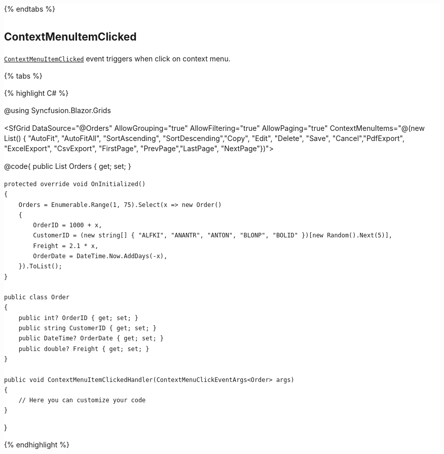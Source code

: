 {% endtabs %}

## ContextMenuItemClicked

[`ContextMenuItemClicked`](https://help.syncfusion.com/cr/blazor/Syncfusion.Blazor.Grids.SfGrid-1.html) event triggers when click on context menu.

{% tabs %}

{% highlight C# %}

@using Syncfusion.Blazor.Grids

<SfGrid DataSource="@Orders" AllowGrouping="true" AllowFiltering="true" AllowPaging="true" ContextMenuItems="@(new List<object>() { "AutoFit", "AutoFitAll", "SortAscending", "SortDescending","Copy", "Edit", "Delete", "Save", "Cancel","PdfExport", "ExcelExport", "CsvExport", "FirstPage", "PrevPage","LastPage", "NextPage"})">
    <GridEvents ContextMenuItemClicked="ContextMenuItemClickedHandler" TValue="Order"></GridEvents>
    <GridFilterSettings Type="@Syncfusion.Blazor.Grids.FilterType.CheckBox"></GridFilterSettings>
    <GridGroupSettings ShowGroupedColumn="true"></GridGroupSettings>
    <GridColumns>
        <GridColumn Field=@nameof(Order.OrderID) HeaderText="Order ID" TextAlign="TextAlign.Right" Width="120"></GridColumn>
        <GridColumn Field=@nameof(Order.CustomerID) HeaderText="Customer Name" Width="150"></GridColumn>
        <GridColumn Field=@nameof(Order.OrderDate) HeaderText=" Order Date" Format="d" Type="ColumnType.Date" TextAlign="TextAlign.Right" Width="130"></GridColumn>
        <GridColumn Field=@nameof(Order.Freight) HeaderText="Freight" Format="C2" TextAlign="TextAlign.Right" Width="120"></GridColumn>
    </GridColumns>
</SfGrid>

@code{
    public List<Order> Orders { get; set; }

    protected override void OnInitialized()
    {
        Orders = Enumerable.Range(1, 75).Select(x => new Order()
        {
            OrderID = 1000 + x,
            CustomerID = (new string[] { "ALFKI", "ANANTR", "ANTON", "BLONP", "BOLID" })[new Random().Next(5)],
            Freight = 2.1 * x,
            OrderDate = DateTime.Now.AddDays(-x),
        }).ToList();
    }

    public class Order
    {
        public int? OrderID { get; set; }
        public string CustomerID { get; set; }
        public DateTime? OrderDate { get; set; }
        public double? Freight { get; set; }
    }

    public void ContextMenuItemClickedHandler(ContextMenuClickEventArgs<Order> args)
    {
        // Here you can customize your code
    }
}

{% endhighlight %}
